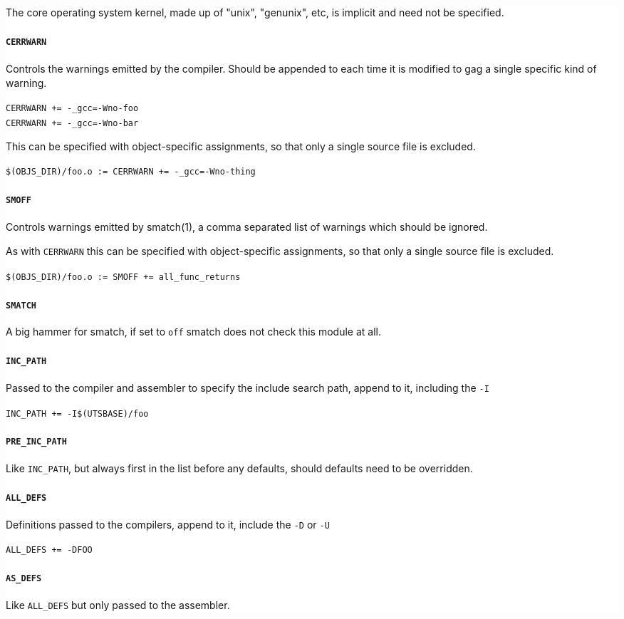 The core operating system kernel, made up of "unix", "genunix", etc, is
implicit and need not be specified.

#### `CERRWARN`

Controls the warnings emitted by the compiler.  Should be appended to each
time it is modified to gag a single specific kind of warning.

```
CERRWARN += -_gcc=-Wno-foo
CERRWARN += -_gcc=-Wno-bar
```

This can be specified with object-specific assignments, so that only a single
source file is excluded.

```
$(OBJS_DIR)/foo.o := CERRWARN += -_gcc=-Wno-thing
```

#### `SMOFF`

Controls warnings emitted by smatch(1), a comma separated list of warnings
which should be ignored.

As with `CERRWARN` this can be specified with object-specific assignments, so that only a single
source file is excluded.

```
$(OBJS_DIR)/foo.o := SMOFF += all_func_returns
```

#### `SMATCH`

A big hammer for smatch, if set to `off` smatch does not check this module at
all.

#### `INC_PATH`

Passed to the compiler and assembler to specify the include search path,
append to it, including the `-I`

`INC_PATH += -I$(UTSBASE)/foo`

#### `PRE_INC_PATH`

Like `INC_PATH`, but always first in the list before any defaults, should
defaults need to be overridden.

#### `ALL_DEFS`

Definitions passed to the compilers, append to it, include the `-D` or `-U`

`ALL_DEFS += -DFOO`

#### `AS_DEFS`

Like `ALL_DEFS` but only passed to the assembler.
